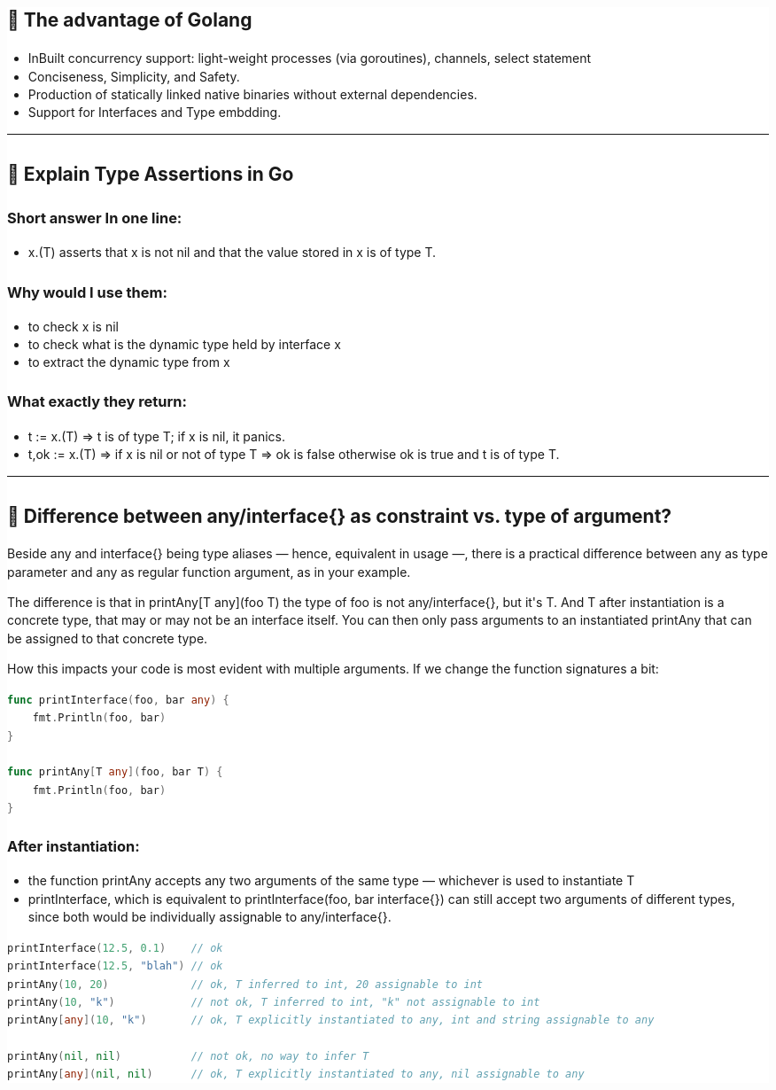 ## 🌱 The advantage of Golang

* InBuilt concurrency support: light-weight processes (via goroutines), channels, select statement
* Conciseness, Simplicity, and Safety.
* Production of statically linked native binaries without external dependencies.
* Support for Interfaces and Type embdding.

---
## 🌱 Explain Type Assertions in Go

### Short answer In one line:

* x.(T) asserts that x is not nil and that the value stored in x is of type T.

### Why would I use them:
* to check x is nil
* to check what is the dynamic type held by interface x
* to extract the dynamic type from x

### What exactly they return:
* t := x.(T) => t is of type T; if x is nil, it panics.
* t,ok := x.(T) => if x is nil or not of type T => ok is false otherwise ok is true and t is of type T.

---

## 🌱 Difference between any/interface{} as constraint vs. type of argument?
Beside any and interface{} being type aliases — hence, equivalent in usage —, there is a practical difference between any as type parameter and any as regular function argument, as in your example.

The difference is that in printAny[T any](foo T) the type of foo is not any/interface{}, but it's T. And T after instantiation is a concrete type, that may or may not be an interface itself. You can then only pass arguments to an instantiated printAny that can be assigned to that concrete type.

How this impacts your code is most evident with multiple arguments. If we change the function signatures a bit:
```go
func printInterface(foo, bar any) {
    fmt.Println(foo, bar)
}

func printAny[T any](foo, bar T) {
    fmt.Println(foo, bar)
}
```
### After instantiation:

* the function printAny accepts any two arguments of the same type — whichever is used to instantiate T
* printInterface, which is equivalent to printInterface(foo, bar interface{}) can still accept two arguments of different types, since both would be individually assignable to any/interface{}.
```go
printInterface(12.5, 0.1)    // ok
printInterface(12.5, "blah") // ok
printAny(10, 20)             // ok, T inferred to int, 20 assignable to int
printAny(10, "k")            // not ok, T inferred to int, "k" not assignable to int
printAny[any](10, "k")       // ok, T explicitly instantiated to any, int and string assignable to any

printAny(nil, nil)           // not ok, no way to infer T
printAny[any](nil, nil)      // ok, T explicitly instantiated to any, nil assignable to any
```